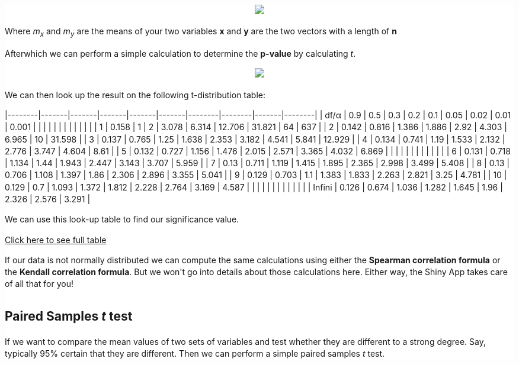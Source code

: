 <p align="center">
<img src="https://latex.codecogs.com/gif.latex?r = \frac{\sum{(x-m_x)(y-m_y)}}{\sqrt{\sum{(x-m_x)^2}\sum{(y-m_y)^2}}} {} t " /> 
</p>

Where _m_<sub>_x_</sub> and _m_<sub>_y_</sub> are the means of your two variables
**x** and **y** are the two vectors with a length of **n**

Afterwhich we can perform a simple calculation to determine the **p-value** by calculating _t_.

<p align="center">
<img src="https://latex.codecogs.com/gif.latex?t = \frac{r}{\sqrt{1-r^2}}\sqrt{n-2} {} t " /> 
</p>


We can then look up the result on the following t-distribution table:

|--------|-------|-------|-------|-------|-------|--------|--------|-------|--------|
| df/α   | 0.9   | 0.5   | 0.3   | 0.2   | 0.1   | 0.05   | 0.02   | 0.01  | 0.001  |
|        |       |       |       |       |       |        |        |       |        |
| 1      | 0.158 | 1     | 2     | 3.078 | 6.314 | 12.706 | 31.821 | 64    | 637    |
| 2      | 0.142 | 0.816 | 1.386 | 1.886 | 2.92  | 4.303  | 6.965  | 10    | 31.598 |
| 3      | 0.137 | 0.765 | 1.25  | 1.638 | 2.353 | 3.182  | 4.541  | 5.841 | 12.929 |
| 4      | 0.134 | 0.741 | 1.19  | 1.533 | 2.132 | 2.776  | 3.747  | 4.604 | 8.61   |
| 5      | 0.132 | 0.727 | 1.156 | 1.476 | 2.015 | 2.571  | 3.365  | 4.032 | 6.869  |
|        |       |       |       |       |       |        |        |       |        |
| 6      | 0.131 | 0.718 | 1.134 | 1.44  | 1.943 | 2.447  | 3.143  | 3.707 | 5.959  |
| 7      | 0.13  | 0.711 | 1.119 | 1.415 | 1.895 | 2.365  | 2.998  | 3.499 | 5.408  |
| 8      | 0.13  | 0.706 | 1.108 | 1.397 | 1.86  | 2.306  | 2.896  | 3.355 | 5.041  |
| 9      | 0.129 | 0.703 | 1.1   | 1.383 | 1.833 | 2.263  | 2.821  | 3.25  | 4.781  |
| 10     | 0.129 | 0.7   | 1.093 | 1.372 | 1.812 | 2.228  | 2.764  | 3.169 | 4.587  |
|        |       |       |       |       |       |        |        |       |        |
| Infini | 0.126 | 0.674 | 1.036 | 1.282 | 1.645 | 1.96   | 2.326  | 2.576 | 3.291  |

We can use this look-up table to find our significance value.

[Click here to see full table](http://www.sthda.com/english/wiki/t-distribution-table)

If our data is not normally distributed we can compute the same calculations using either the
**Spearman correlation formula** or the **Kendall correlation formula**. But we won't go into 
details about those calculations here. Either way, the Shiny App takes care of all that for you!

## Paired Samples _t_ test

If we want to compare the mean values of two sets of variables and test whether they are different
to a strong degree. Say, typically 95% certain that they are different. Then we can perform a simple
paired samples _t_ test.

